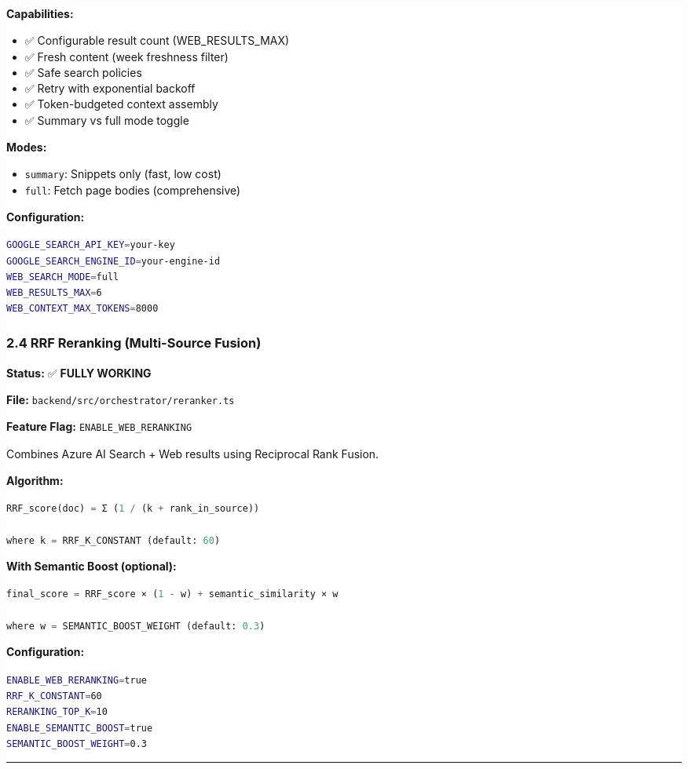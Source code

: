 **Capabilities:**

- ✅ Configurable result count (WEB_RESULTS_MAX)
- ✅ Fresh content (week freshness filter)
- ✅ Safe search policies
- ✅ Retry with exponential backoff
- ✅ Token-budgeted context assembly
- ✅ Summary vs full mode toggle

**Modes:**

- `summary`: Snippets only (fast, low cost)
- `full`: Fetch page bodies (comprehensive)

**Configuration:**

```bash
GOOGLE_SEARCH_API_KEY=your-key
GOOGLE_SEARCH_ENGINE_ID=your-engine-id
WEB_SEARCH_MODE=full
WEB_RESULTS_MAX=6
WEB_CONTEXT_MAX_TOKENS=8000
```

### 2.4 RRF Reranking (Multi-Source Fusion)

**Status:** ✅ **FULLY WORKING**

**File:** `backend/src/orchestrator/reranker.ts`

**Feature Flag:** `ENABLE_WEB_RERANKING`

Combines Azure AI Search + Web results using Reciprocal Rank Fusion.

**Algorithm:**

```python
RRF_score(doc) = Σ (1 / (k + rank_in_source))

where k = RRF_K_CONSTANT (default: 60)
```

**With Semantic Boost (optional):**

```python
final_score = RRF_score × (1 - w) + semantic_similarity × w

where w = SEMANTIC_BOOST_WEIGHT (default: 0.3)
```

**Configuration:**

```bash
ENABLE_WEB_RERANKING=true
RRF_K_CONSTANT=60
RERANKING_TOP_K=10
ENABLE_SEMANTIC_BOOST=true
SEMANTIC_BOOST_WEIGHT=0.3
```

---
